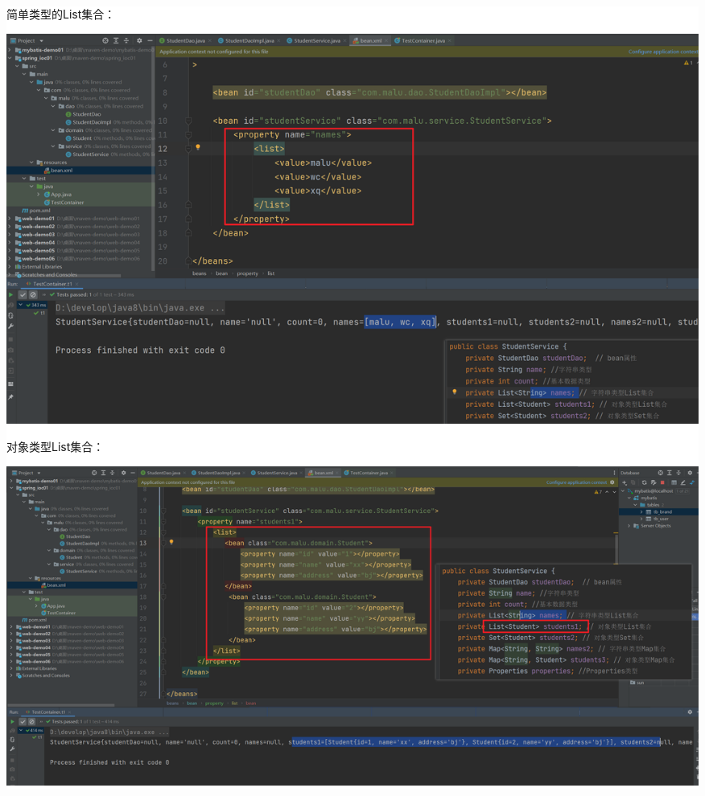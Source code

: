 

简单类型的List集合：

![1722478205268](./assets/1722478205268.png)



对象类型List集合：

![1722478319411](./assets/1722478319411.png)
